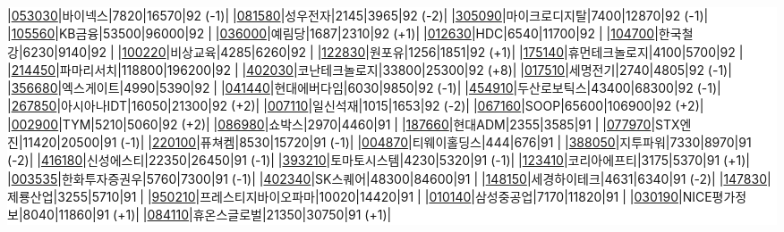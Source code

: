 |[053030](https://finance.daum.net/quotes/A053030)|바이넥스|7820|16570|92 (-1)|
|[081580](https://finance.daum.net/quotes/A081580)|성우전자|2145|3965|92 (-2)|
|[305090](https://finance.daum.net/quotes/A305090)|마이크로디지탈|7400|12870|92 (-1)|
|[105560](https://finance.daum.net/quotes/A105560)|KB금융|53500|96000|92 |
|[036000](https://finance.daum.net/quotes/A036000)|예림당|1687|2310|92 (+1)|
|[012630](https://finance.daum.net/quotes/A012630)|HDC|6540|11700|92 |
|[104700](https://finance.daum.net/quotes/A104700)|한국철강|6230|9140|92 |
|[100220](https://finance.daum.net/quotes/A100220)|비상교육|4285|6260|92 |
|[122830](https://finance.daum.net/quotes/A122830)|원포유|1256|1851|92 (+1)|
|[175140](https://finance.daum.net/quotes/A175140)|휴먼테크놀로지|4100|5700|92 |
|[214450](https://finance.daum.net/quotes/A214450)|파마리서치|118800|196200|92 |
|[402030](https://finance.daum.net/quotes/A402030)|코난테크놀로지|33800|25300|92 (+8)|
|[017510](https://finance.daum.net/quotes/A017510)|세명전기|2740|4805|92 (-1)|
|[356680](https://finance.daum.net/quotes/A356680)|엑스게이트|4990|5390|92 |
|[041440](https://finance.daum.net/quotes/A041440)|현대에버다임|6030|9850|92 (-1)|
|[454910](https://finance.daum.net/quotes/A454910)|두산로보틱스|43400|68300|92 (-1)|
|[267850](https://finance.daum.net/quotes/A267850)|아시아나IDT|16050|21300|92 (+2)|
|[007110](https://finance.daum.net/quotes/A007110)|일신석재|1015|1653|92 (-2)|
|[067160](https://finance.daum.net/quotes/A067160)|SOOP|65600|106900|92 (+2)|
|[002900](https://finance.daum.net/quotes/A002900)|TYM|5210|5060|92 (+2)|
|[086980](https://finance.daum.net/quotes/A086980)|쇼박스|2970|4460|91 |
|[187660](https://finance.daum.net/quotes/A187660)|현대ADM|2355|3585|91 |
|[077970](https://finance.daum.net/quotes/A077970)|STX엔진|11420|20500|91 (-1)|
|[220100](https://finance.daum.net/quotes/A220100)|퓨쳐켐|8530|15720|91 (-1)|
|[004870](https://finance.daum.net/quotes/A004870)|티웨이홀딩스|444|676|91 |
|[388050](https://finance.daum.net/quotes/A388050)|지투파워|7330|8970|91 (-2)|
|[416180](https://finance.daum.net/quotes/A416180)|신성에스티|22350|26450|91 (-1)|
|[393210](https://finance.daum.net/quotes/A393210)|토마토시스템|4230|5320|91 (-1)|
|[123410](https://finance.daum.net/quotes/A123410)|코리아에프티|3175|5370|91 (+1)|
|[003535](https://finance.daum.net/quotes/A003535)|한화투자증권우|5760|7300|91 (-1)|
|[402340](https://finance.daum.net/quotes/A402340)|SK스퀘어|48300|84600|91 |
|[148150](https://finance.daum.net/quotes/A148150)|세경하이테크|4631|6340|91 (-2)|
|[147830](https://finance.daum.net/quotes/A147830)|제룡산업|3255|5710|91 |
|[950210](https://finance.daum.net/quotes/A950210)|프레스티지바이오파마|10020|14420|91 |
|[010140](https://finance.daum.net/quotes/A010140)|삼성중공업|7170|11820|91 |
|[030190](https://finance.daum.net/quotes/A030190)|NICE평가정보|8040|11860|91 (+1)|
|[084110](https://finance.daum.net/quotes/A084110)|휴온스글로벌|21350|30750|91 (+1)|